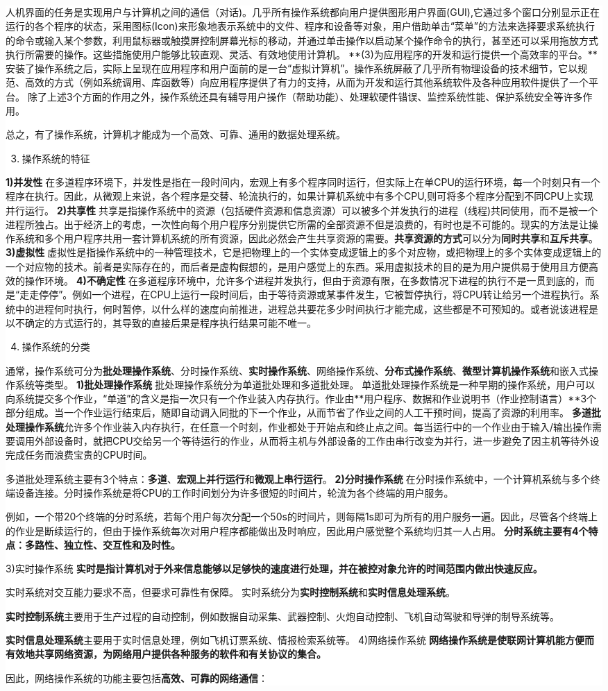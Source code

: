 人机界面的任务是实现用户与计算机之间的通信（对话)。几乎所有操作系统都向用户提供图形用户界面(GUI),它通过多个窗口分别显示正在运行的各个程序的状态，采用图标(Icon)来形象地表示系统中的文件、程序和设备等对象，用户借助单击“菜单”的方法来选择要求系统执行的命令或输入某个参数，利用鼠标器或触摸屏控制屏幕光标的移动，并通过单击操作以启动某个操作命令的执行，甚至还可以采用拖放方式执行所需要的操作。这些措施使用户能够比较直观、灵活、有效地使用计算机。
**(3)为应用程序的开发和运行提供一个高效率的平台。**安装了操作系统之后，实际上呈现在应用程序和用户面前的是一台“虚拟计算机”。操作系统屏蔽了几乎所有物理设备的技术细节，它以规范、高效的方式（例如系统调用、库函数等）向应用程序提供了有力的支持，从而为开发和运行其他系统软件及各种应用软件提供了一个平台。
除了上述3个方面的作用之外，操作系统还具有辅导用户操作（帮助功能）、处理软硬件错误、监控系统性能、保护系统安全等许多作用。

总之，有了操作系统，计算机才能成为一个高效、可靠、通用的数据处理系统。

3. 操作系统的特征

**1)并发性**
在多道程序环境下，并发性是指在一段时间内，宏观上有多个程序同时运行，但实际上在单CPU的运行环境，每一个时刻只有一个程序在执行。因此，从微观上来说，各个程序是交替、轮流执行的，如果计算机系统中有多个CPU,则可将多个程序分配到不同CPU上实现并行运行。
**2)共享性**
共享是指操作系统中的资源（包括硬件资源和信息资源）可以被多个并发执行的进程（线程)共同使用，而不是被一个进程所独占。出于经济上的考虑，一次性向每个用户程序分别提供它所需的全部资源不但是浪费的，有时也是不可能的。现实的方法是让操作系统和多个用户程序共用一套计算机系统的所有资源，因此必然会产生共享资源的需要。**共享资源的方式**可以分为**同时共享**和**互斥共享**。
**3)虚拟性**
虚拟性是指操作系统中的一种管理技术，它是把物理上的一个实体变成逻辑上的多个对应物，或把物理上的多个实体变成逻辑上的一个对应物的技术。前者是实际存在的，而后者是虚构假想的，是用户感觉上的东西。采用虚拟技术的目的是为用户提供易于使用且方便高效的操作环境。
**4)不确定性**
在多道程序环境中，允许多个进程并发执行，但由于资源有限，在多数情况下进程的执行不是一贯到底的，而是“走走停停”。例如一个进程，在CPU上运行一段时间后，由于等待资源或某事件发生，它被暂停执行，将CPU转让给另一个进程执行。系统中的进程何时执行，何时暂停，以什么样的速度向前推进，进程总共要花多少时间执行才能完成，这些都是不可预知的。或者说该进程是以不确定的方式运行的，其导致的直接后果是程序执行结果可能不唯一。

4. 操作系统的分类

通常，操作系统可分为**批处理操作系统**、分时操作系统、**实时操作系统**、网络操作系统、**分布式操作系统**、**微型计算机操作系统**和嵌入式操作系统等类型。
**1)批处理操作系统**
批处理操作系统分为单道批处理和多道批处理。
单道批处理操作系统是一种早期的操作系统，用户可以向系统提交多个作业，“单道”的含义是指一次只有一个作业装入内存执行。作业由**用户程序、数据和作业说明书（作业控制语言）**3个部分组成。当一个作业运行结束后，随即自动调入同批的下一个作业，从而节省了作业之间的人工干预时间，提高了资源的利用率。
**多道批处理操作系统**允许多个作业装入内存执行，在任意一个时刻，作业都处于开始点和终止点之间。每当运行中的一个作业由于输入/输出操作需要调用外部设备时，就把CPU交给另一个等待运行的作业，从而将主机与外部设备的工作由串行改变为并行，进一步避免了因主机等待外设完成任务而浪费宝贵的CPU时间。

多道批处理系统主要有3个特点：**多道**、**宏观上并行运行**和**微观上串行运行**。
**2)分时操作系统**
在分时操作系统中，一个计算机系统与多个终端设备连接。分时操作系统是将CPU的工作时间划分为许多很短的时间片，轮流为各个终端的用户服务。

例如，一个带20个终端的分时系统，若每个用户每次分配一个50s的时间片，则每隔1s即可为所有的用户服务一遍。因此，尽管各个终端上的作业是断续运行的，但由于操作系统每次对用户程序都能做出及时响应，因此用户感觉整个系统均归其一人占用。
**分时系统主要有4个特点：多路性、独立性、交互性和及时性。**

3)实时操作系统
**实时是指计算机对于外来信息能够以足够快的速度进行处理，并在被控对象允许的时间范围内做出快速反应。**

实时系统对交互能力要求不高，但要求可靠性有保障。
实时系统分为**实时控制系统**和**实时信息处理系统**。

**实时控制系统**主要用于生产过程的自动控制，例如数据自动采集、武器控制、火炮自动控制、飞机自动驾驶和导弹的制导系统等。

**实时信息处理系统**主要用于实时信息处理，例如飞机订票系统、情报检索系统等。
4)网络操作系统
**网络操作系统是使联网计算机能方便而有效地共享网络资源，为网络用户提供各种服务的软件和有关协议的集合。**

因此，网络操作系统的功能主要包括**高效、可靠的网络通信**：
